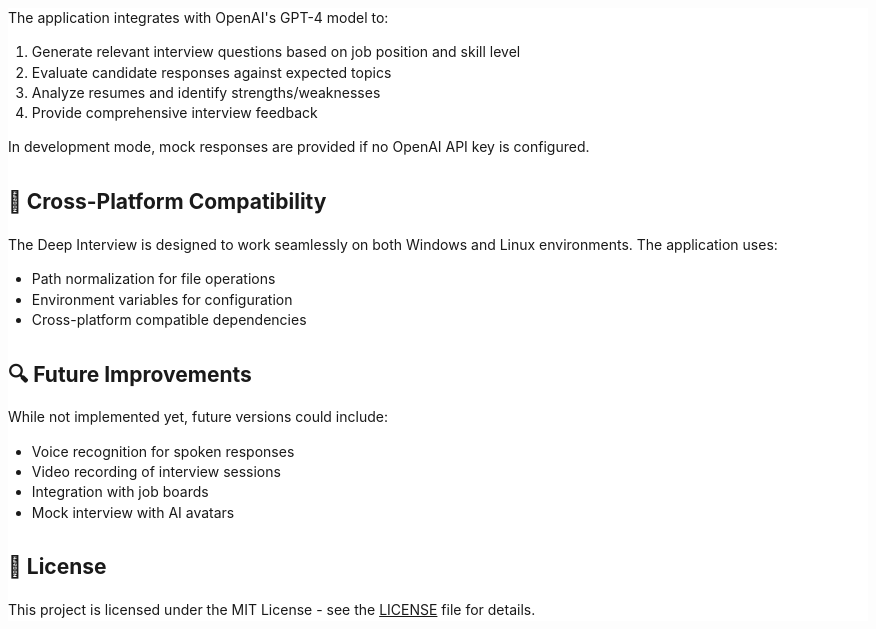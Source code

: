 The application integrates with OpenAI's GPT-4 model to:

1. Generate relevant interview questions based on job position and skill level
2. Evaluate candidate responses against expected topics
3. Analyze resumes and identify strengths/weaknesses
4. Provide comprehensive interview feedback

In development mode, mock responses are provided if no OpenAI API key is configured.

## 📱 Cross-Platform Compatibility

The Deep Interview is designed to work seamlessly on both Windows and Linux environments. The application uses:

- Path normalization for file operations
- Environment variables for configuration
- Cross-platform compatible dependencies

## 🔍 Future Improvements

While not implemented yet, future versions could include:

- Voice recognition for spoken responses
- Video recording of interview sessions
- Integration with job boards
- Mock interview with AI avatars

## 📄 License

This project is licensed under the MIT License - see the [LICENSE](LICENSE) file for details.
